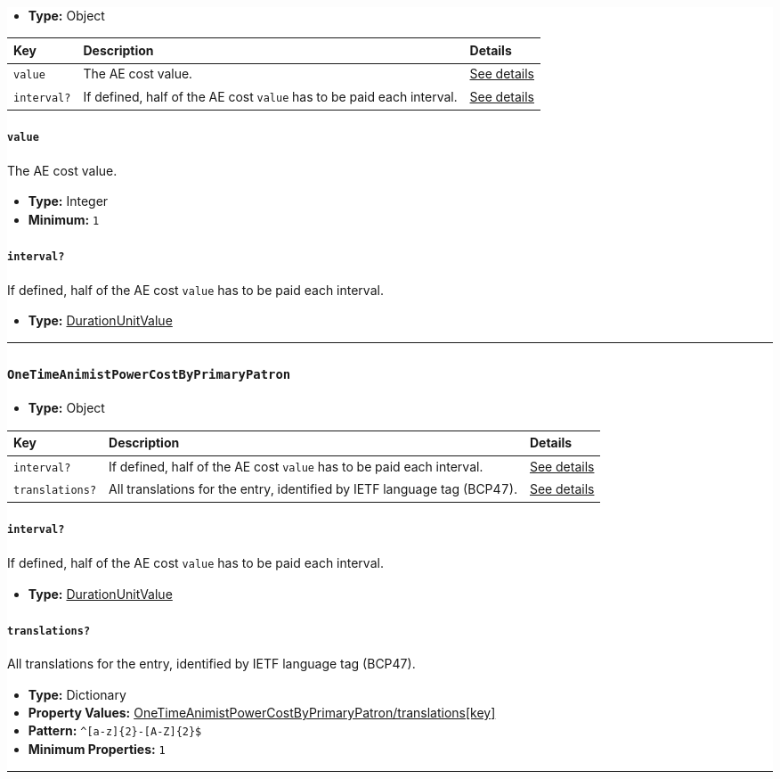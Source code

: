 - **Type:** Object

Key | Description | Details
:-- | :-- | :--
`value` | The AE cost value. | <a href="#FixedOneTimeAnimistPowerCost/value">See details</a>
`interval?` | If defined, half of the AE cost `value` has to be paid each interval. | <a href="#FixedOneTimeAnimistPowerCost/interval">See details</a>

#### <a name="FixedOneTimeAnimistPowerCost/value"></a> `value`

The AE cost value.

- **Type:** Integer
- **Minimum:** `1`

#### <a name="FixedOneTimeAnimistPowerCost/interval"></a> `interval?`

If defined, half of the AE cost `value` has to be paid each interval.

- **Type:** <a href="../_ActivatableSkillDuration.md#DurationUnitValue">DurationUnitValue</a>

---

### <a name="OneTimeAnimistPowerCostByPrimaryPatron"></a> `OneTimeAnimistPowerCostByPrimaryPatron`

- **Type:** Object

Key | Description | Details
:-- | :-- | :--
`interval?` | If defined, half of the AE cost `value` has to be paid each interval. | <a href="#OneTimeAnimistPowerCostByPrimaryPatron/interval">See details</a>
`translations?` | All translations for the entry, identified by IETF language tag (BCP47). | <a href="#OneTimeAnimistPowerCostByPrimaryPatron/translations">See details</a>

#### <a name="OneTimeAnimistPowerCostByPrimaryPatron/interval"></a> `interval?`

If defined, half of the AE cost `value` has to be paid each interval.

- **Type:** <a href="../_ActivatableSkillDuration.md#DurationUnitValue">DurationUnitValue</a>

#### <a name="OneTimeAnimistPowerCostByPrimaryPatron/translations"></a> `translations?`

All translations for the entry, identified by IETF language tag (BCP47).

- **Type:** Dictionary
- **Property Values:** <a href="#OneTimeAnimistPowerCostByPrimaryPatron/translations[key]">OneTimeAnimistPowerCostByPrimaryPatron/translations[key]</a>
- **Pattern:** `^[a-z]{2}-[A-Z]{2}$`
- **Minimum Properties:** `1`

---
